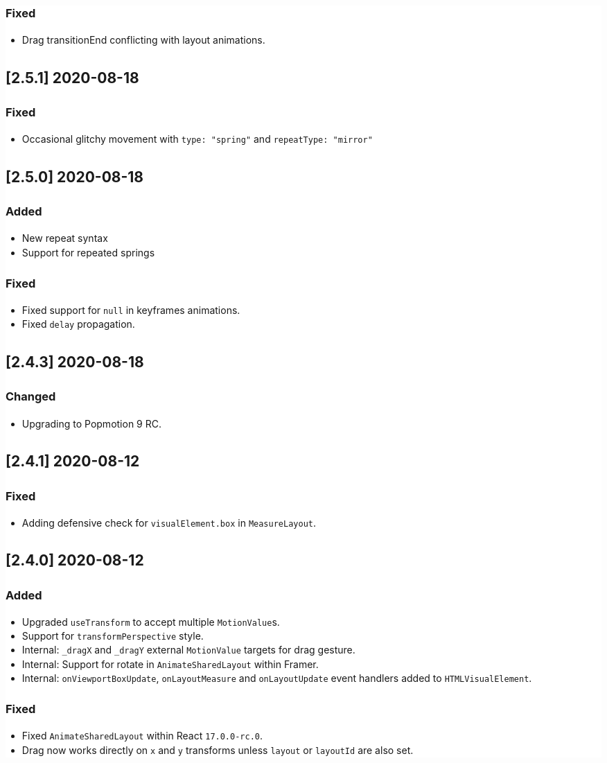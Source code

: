 ### Fixed

-   Drag transitionEnd conflicting with layout animations.

## [2.5.1] 2020-08-18

### Fixed

-   Occasional glitchy movement with `type: "spring"` and `repeatType: "mirror"`

## [2.5.0] 2020-08-18

### Added

-   New repeat syntax
-   Support for repeated springs

### Fixed

-   Fixed support for `null` in keyframes animations.
-   Fixed `delay` propagation.

## [2.4.3] 2020-08-18

### Changed

-   Upgrading to Popmotion 9 RC.

## [2.4.1] 2020-08-12

### Fixed

-   Adding defensive check for `visualElement.box` in `MeasureLayout`.

## [2.4.0] 2020-08-12

### Added

-   Upgraded `useTransform` to accept multiple `MotionValue`s.
-   Support for `transformPerspective` style.
-   Internal: `_dragX` and `_dragY` external `MotionValue` targets for drag gesture.
-   Internal: Support for rotate in `AnimateSharedLayout` within Framer.
-   Internal: `onViewportBoxUpdate`, `onLayoutMeasure` and `onLayoutUpdate` event handlers added to `HTMLVisualElement`.

### Fixed

-   Fixed `AnimateSharedLayout` within React `17.0.0-rc.0`.
-   Drag now works directly on `x` and `y` transforms unless `layout` or `layoutId` are also set.
